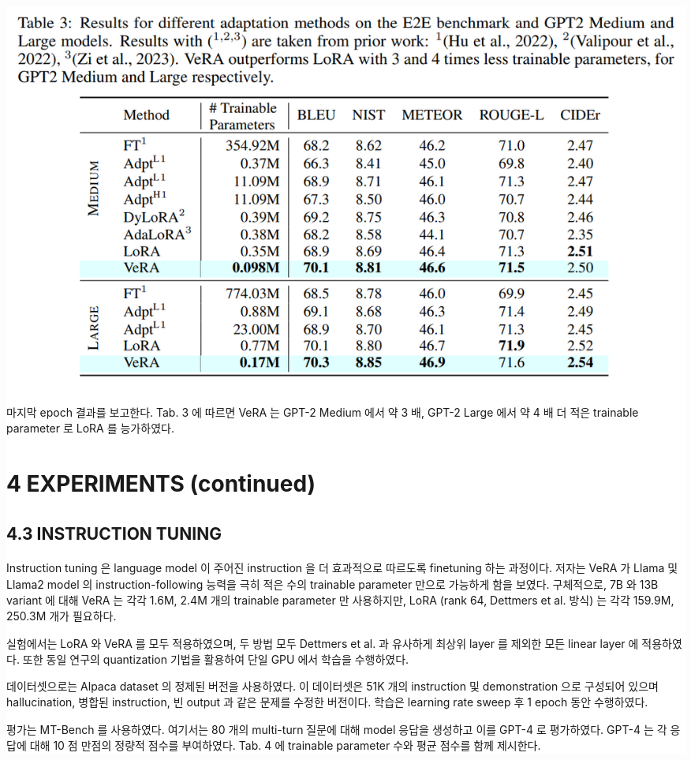 ![Table 3](image-404.png)

마지막 epoch 결과를 보고한다. Tab. 3 에 따르면 VeRA 는 GPT-2 Medium 에서 약 3 배, GPT-2 Large 에서 약 4 배 더 적은 trainable parameter 로 LoRA 를 능가하였다.

# 4 EXPERIMENTS (continued)

## 4.3 INSTRUCTION TUNING

Instruction tuning 은 language model 이 주어진 instruction 을 더 효과적으로 따르도록 finetuning 하는 과정이다. 저자는 VeRA 가 Llama 및 Llama2 model 의 instruction-following 능력을 극히 적은 수의 trainable parameter 만으로 가능하게 함을 보였다. 구체적으로, 7B 와 13B variant 에 대해 VeRA 는 각각 1.6M, 2.4M 개의 trainable parameter 만 사용하지만, LoRA (rank 64, Dettmers et al. 방식) 는 각각 159.9M, 250.3M 개가 필요하다.

실험에서는 LoRA 와 VeRA 를 모두 적용하였으며, 두 방법 모두 Dettmers et al. 과 유사하게 최상위 layer 를 제외한 모든 linear layer 에 적용하였다. 또한 동일 연구의 quantization 기법을 활용하여 단일 GPU 에서 학습을 수행하였다.

데이터셋으로는 Alpaca dataset 의 정제된 버전을 사용하였다. 이 데이터셋은 51K 개의 instruction 및 demonstration 으로 구성되어 있으며 hallucination, 병합된 instruction, 빈 output 과 같은 문제를 수정한 버전이다. 학습은 learning rate sweep 후 1 epoch 동안 수행하였다.

평가는 MT-Bench 를 사용하였다. 여기서는 80 개의 multi-turn 질문에 대해 model 응답을 생성하고 이를 GPT-4 로 평가하였다. GPT-4 는 각 응답에 대해 10 점 만점의 정량적 점수를 부여하였다. Tab. 4 에 trainable parameter 수와 평균 점수를 함께 제시한다.
